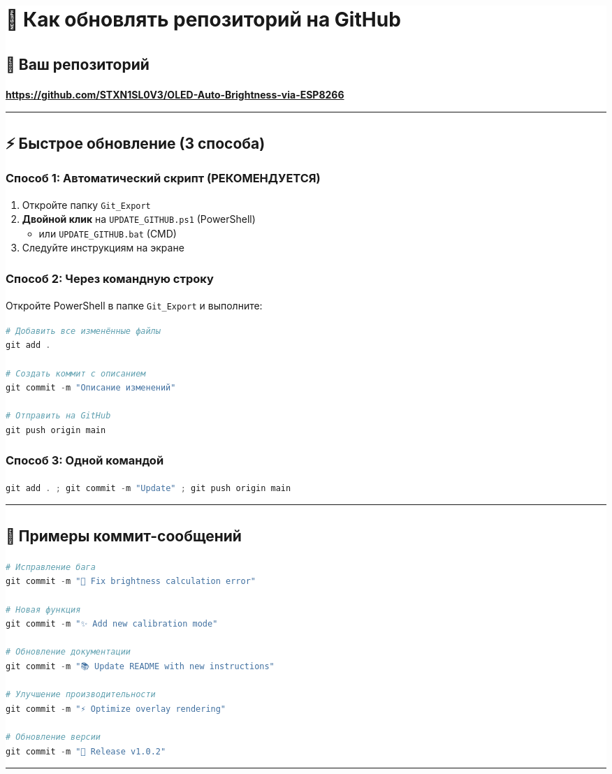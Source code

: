 # 🔄 Как обновлять репозиторий на GitHub

## 📍 Ваш репозиторий
**https://github.com/STXN1SL0V3/OLED-Auto-Brightness-via-ESP8266**

---

## ⚡ Быстрое обновление (3 способа)

### Способ 1: Автоматический скрипт (РЕКОМЕНДУЕТСЯ)

1. Откройте папку `Git_Export`
2. **Двойной клик** на `UPDATE_GITHUB.ps1` (PowerShell)
   - или `UPDATE_GITHUB.bat` (CMD)
3. Следуйте инструкциям на экране

### Способ 2: Через командную строку

Откройте PowerShell в папке `Git_Export` и выполните:

```powershell
# Добавить все изменённые файлы
git add .

# Создать коммит с описанием
git commit -m "Описание изменений"

# Отправить на GitHub
git push origin main
```

### Способ 3: Одной командой

```powershell
git add . ; git commit -m "Update" ; git push origin main
```

---

## 📝 Примеры коммит-сообщений

```powershell
# Исправление бага
git commit -m "🐛 Fix brightness calculation error"

# Новая функция
git commit -m "✨ Add new calibration mode"

# Обновление документации
git commit -m "📚 Update README with new instructions"

# Улучшение производительности
git commit -m "⚡ Optimize overlay rendering"

# Обновление версии
git commit -m "🔖 Release v1.0.2"
```

---